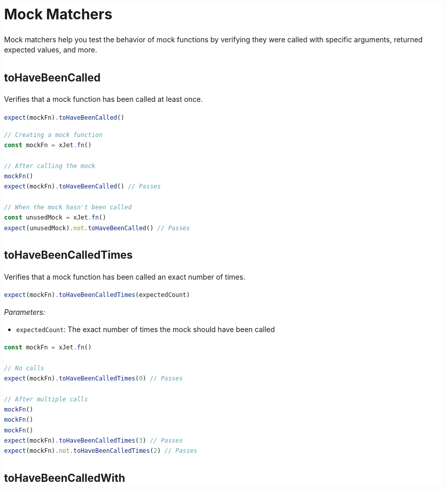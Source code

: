 # Mock Matchers

Mock matchers help you test the behavior of mock functions by verifying they were called with specific arguments, returned expected values, and more.

## toHaveBeenCalled

Verifies that a mock function has been called at least once.

```ts
expect(mockFn).toHaveBeenCalled()
```

```ts
// Creating a mock function
const mockFn = xJet.fn()

// After calling the mock
mockFn()
expect(mockFn).toHaveBeenCalled() // Passes

// When the mock hasn't been called
const unusedMock = xJet.fn()
expect(unusedMock).not.toHaveBeenCalled() // Passes
```

## toHaveBeenCalledTimes

Verifies that a mock function has been called an exact number of times.

```ts
expect(mockFn).toHaveBeenCalledTimes(expectedCount)
```

*Parameters:*

- `expectedCount`: The exact number of times the mock should have been called

```ts
const mockFn = xJet.fn()

// No calls
expect(mockFn).toHaveBeenCalledTimes(0) // Passes

// After multiple calls
mockFn()
mockFn()
mockFn()
expect(mockFn).toHaveBeenCalledTimes(3) // Passes
expect(mockFn).not.toHaveBeenCalledTimes(2) // Passes
```

## toHaveBeenCalledWith
